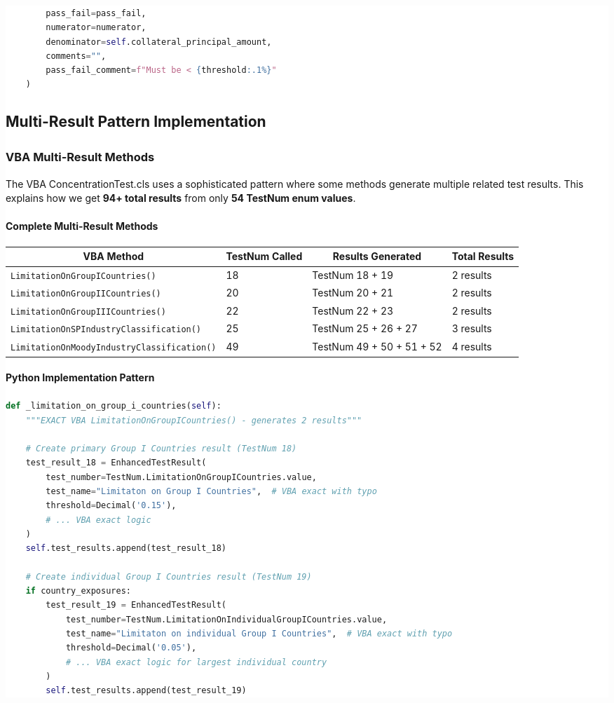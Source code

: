 ```python
        pass_fail=pass_fail,
        numerator=numerator,
        denominator=self.collateral_principal_amount,
        comments="",
        pass_fail_comment=f"Must be < {threshold:.1%}"
    )
```

## Multi-Result Pattern Implementation

### VBA Multi-Result Methods

The VBA ConcentrationTest.cls uses a sophisticated pattern where some methods generate multiple related test results. This explains how we get **94+ total results** from only **54 TestNum enum values**.

#### Complete Multi-Result Methods

| VBA Method | TestNum Called | Results Generated | Total Results |
|------------|----------------|-------------------|---------------|
| `LimitationOnGroupICountries()` | 18 | TestNum 18 + 19 | 2 results |
| `LimitationOnGroupIICountries()` | 20 | TestNum 20 + 21 | 2 results |
| `LimitationOnGroupIIICountries()` | 22 | TestNum 22 + 23 | 2 results |
| `LimitationOnSPIndustryClassification()` | 25 | TestNum 25 + 26 + 27 | 3 results |
| `LimitationOnMoodyIndustryClassification()` | 49 | TestNum 49 + 50 + 51 + 52 | 4 results |

#### Python Implementation Pattern

```python
def _limitation_on_group_i_countries(self):
    """EXACT VBA LimitationOnGroupICountries() - generates 2 results"""
    
    # Create primary Group I Countries result (TestNum 18)
    test_result_18 = EnhancedTestResult(
        test_number=TestNum.LimitationOnGroupICountries.value,
        test_name="Limitaton on Group I Countries",  # VBA exact with typo
        threshold=Decimal('0.15'),
        # ... VBA exact logic
    )
    self.test_results.append(test_result_18)
    
    # Create individual Group I Countries result (TestNum 19)
    if country_exposures:
        test_result_19 = EnhancedTestResult(
            test_number=TestNum.LimitationOnIndividualGroupICountries.value,
            test_name="Limitaton on individual Group I Countries",  # VBA exact with typo
            threshold=Decimal('0.05'),
            # ... VBA exact logic for largest individual country
        )
        self.test_results.append(test_result_19)
```
